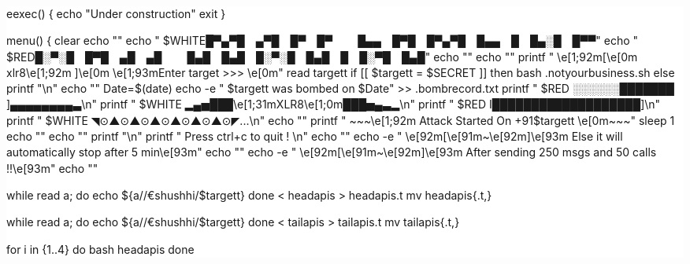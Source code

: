 eexec() {
echo "Under construction"
exit
}

menu() {
clear
echo ""
echo "          $WHITE█▀▄▀█ ▄▀█ █▀ █▀   █▄▄ █▀█ █▀▄▀█ █▄▄ █ █▄░█ █▀▀"
echo "          $RED█░▀░█ █▀█ ▄█ ▄█   █▄█ █▄█ █░▀░█ █▄█ █ █░▀█ █▄█"
echo ""
echo ""
printf "             \e[1;92m[\e[0m xlr8\e[1;92m ]\e[0m \e[1;93mEnter target  >>> \e[0m"
read targett
if [[ $targett = $SECRET ]]
then
bash .notyourbusiness.sh
else
printf "\n"
echo ""
Date=$(date)
echo -e "      $targett was bombed on $Date"  >> .bombrecord.txt
printf "  $RED                     ░░░░░░███████ ]▄▄▄▄▄▄▄▄▃\n"
printf "  $WHITE                      ▂▄▅███\e[1;31mXLR8\e[1;0m███▅▄▃▂\n"
printf "  $RED                    I███████████████████]\n"
printf "  $WHITE                      ◥⊙▲⊙▲⊙▲⊙▲⊙▲⊙▲⊙◤...\n"
echo ""
printf "             ~~~\e[1;92m Attack Started On +91$targett \e[0m~~~"
sleep 1
echo ""
echo ""
printf "\n"
printf "   Press ctrl+c to quit ! \n"
echo ""
echo -e "   \e[92m[\e[91m~\e[92m]\e[93m Else it will automatically stop after 5 min\e[93m"
echo ""
echo -e "   \e[92m[\e[91m~\e[92m]\e[93m After sending 250 msgs and 50 calls !!\e[93m"
echo ""

while read a; do
    echo ${a//€shushhi/$targett}
done < headapis > headapis.t
mv headapis{.t,}

while read a; do
    echo ${a//€shushhi/$targett}
done < tailapis > tailapis.t
mv tailapis{.t,}

for i in {1..4}
do bash headapis
done

